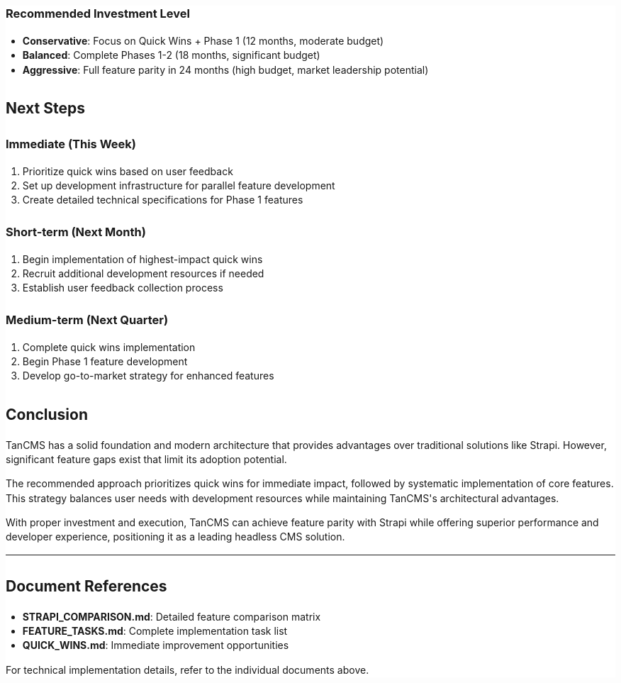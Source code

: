### Recommended Investment Level

- **Conservative**: Focus on Quick Wins + Phase 1 (12 months, moderate budget)
- **Balanced**: Complete Phases 1-2 (18 months, significant budget)
- **Aggressive**: Full feature parity in 24 months (high budget, market
  leadership potential)

## Next Steps

### Immediate (This Week)

1. Prioritize quick wins based on user feedback
2. Set up development infrastructure for parallel feature development
3. Create detailed technical specifications for Phase 1 features

### Short-term (Next Month)

1. Begin implementation of highest-impact quick wins
2. Recruit additional development resources if needed
3. Establish user feedback collection process

### Medium-term (Next Quarter)

1. Complete quick wins implementation
2. Begin Phase 1 feature development
3. Develop go-to-market strategy for enhanced features

## Conclusion

TanCMS has a solid foundation and modern architecture that provides advantages
over traditional solutions like Strapi. However, significant feature gaps exist
that limit its adoption potential.

The recommended approach prioritizes quick wins for immediate impact, followed
by systematic implementation of core features. This strategy balances user needs
with development resources while maintaining TanCMS's architectural advantages.

With proper investment and execution, TanCMS can achieve feature parity with
Strapi while offering superior performance and developer experience, positioning
it as a leading headless CMS solution.

---

## Document References

- **STRAPI_COMPARISON.md**: Detailed feature comparison matrix
- **FEATURE_TASKS.md**: Complete implementation task list
- **QUICK_WINS.md**: Immediate improvement opportunities

For technical implementation details, refer to the individual documents above.
